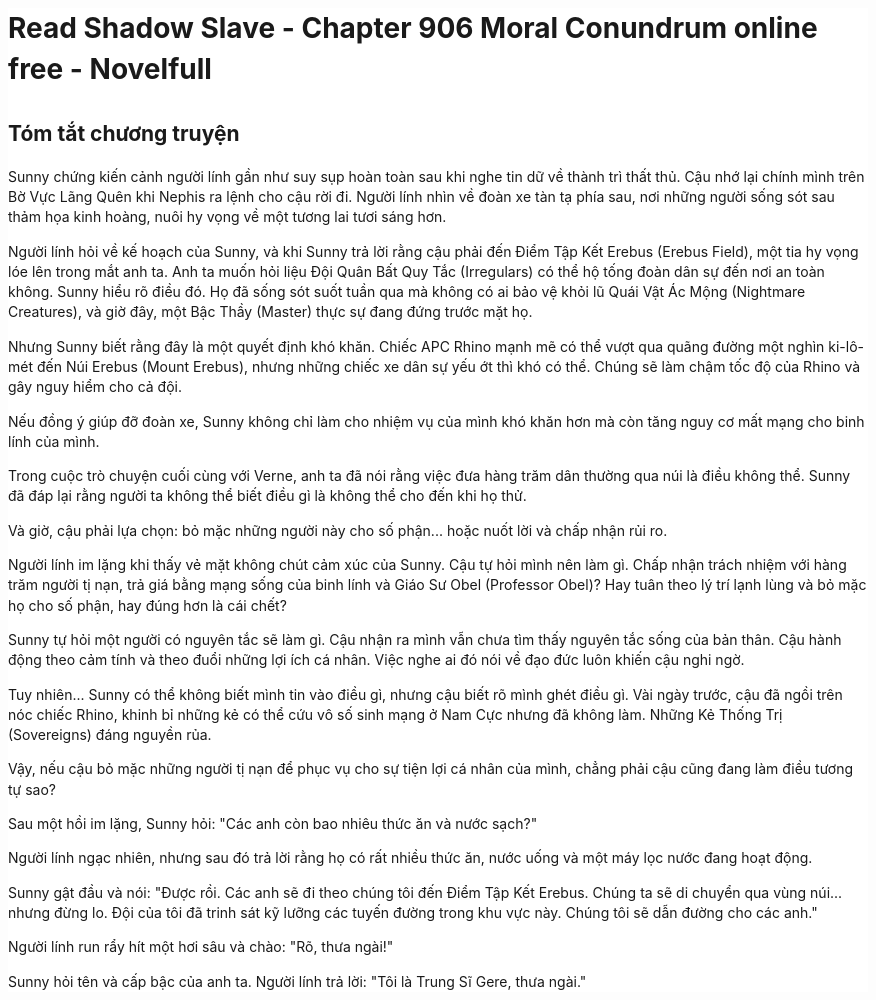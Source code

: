 # Read Shadow Slave - Chapter 906 Moral Conundrum online free - Novelfull

## Tóm tắt chương truyện

Sunny chứng kiến cảnh người lính gần như suy sụp hoàn toàn sau khi nghe tin dữ về thành trì thất thủ. Cậu nhớ lại chính mình trên Bờ Vực Lãng Quên khi Nephis ra lệnh cho cậu rời đi. Người lính nhìn về đoàn xe tàn tạ phía sau, nơi những người sống sót sau thảm họa kinh hoàng, nuôi hy vọng về một tương lai tươi sáng hơn.

Người lính hỏi về kế hoạch của Sunny, và khi Sunny trả lời rằng cậu phải đến Điểm Tập Kết Erebus (Erebus Field), một tia hy vọng lóe lên trong mắt anh ta. Anh ta muốn hỏi liệu Đội Quân Bất Quy Tắc (Irregulars) có thể hộ tống đoàn dân sự đến nơi an toàn không. Sunny hiểu rõ điều đó. Họ đã sống sót suốt tuần qua mà không có ai bảo vệ khỏi lũ Quái Vật Ác Mộng (Nightmare Creatures), và giờ đây, một Bậc Thầy (Master) thực sự đang đứng trước mặt họ.

Nhưng Sunny biết rằng đây là một quyết định khó khăn. Chiếc APC Rhino mạnh mẽ có thể vượt qua quãng đường một nghìn ki-lô-mét đến Núi Erebus (Mount Erebus), nhưng những chiếc xe dân sự yếu ớt thì khó có thể. Chúng sẽ làm chậm tốc độ của Rhino và gây nguy hiểm cho cả đội.

Nếu đồng ý giúp đỡ đoàn xe, Sunny không chỉ làm cho nhiệm vụ của mình khó khăn hơn mà còn tăng nguy cơ mất mạng cho binh lính của mình.

Trong cuộc trò chuyện cuối cùng với Verne, anh ta đã nói rằng việc đưa hàng trăm dân thường qua núi là điều không thể. Sunny đã đáp lại rằng người ta không thể biết điều gì là không thể cho đến khi họ thử.

Và giờ, cậu phải lựa chọn: bỏ mặc những người này cho số phận... hoặc nuốt lời và chấp nhận rủi ro.

Người lính im lặng khi thấy vẻ mặt không chút cảm xúc của Sunny. Cậu tự hỏi mình nên làm gì. Chấp nhận trách nhiệm với hàng trăm người tị nạn, trả giá bằng mạng sống của binh lính và Giáo Sư Obel (Professor Obel)? Hay tuân theo lý trí lạnh lùng và bỏ mặc họ cho số phận, hay đúng hơn là cái chết?

Sunny tự hỏi một người có nguyên tắc sẽ làm gì. Cậu nhận ra mình vẫn chưa tìm thấy nguyên tắc sống của bản thân. Cậu hành động theo cảm tính và theo đuổi những lợi ích cá nhân. Việc nghe ai đó nói về đạo đức luôn khiến cậu nghi ngờ.

Tuy nhiên... Sunny có thể không biết mình tin vào điều gì, nhưng cậu biết rõ mình ghét điều gì. Vài ngày trước, cậu đã ngồi trên nóc chiếc Rhino, khinh bỉ những kẻ có thể cứu vô số sinh mạng ở Nam Cực nhưng đã không làm. Những Kẻ Thống Trị (Sovereigns) đáng nguyền rủa.

Vậy, nếu cậu bỏ mặc những người tị nạn để phục vụ cho sự tiện lợi cá nhân của mình, chẳng phải cậu cũng đang làm điều tương tự sao?

Sau một hồi im lặng, Sunny hỏi: "Các anh còn bao nhiêu thức ăn và nước sạch?"

Người lính ngạc nhiên, nhưng sau đó trả lời rằng họ có rất nhiều thức ăn, nước uống và một máy lọc nước đang hoạt động.

Sunny gật đầu và nói: "Được rồi. Các anh sẽ đi theo chúng tôi đến Điểm Tập Kết Erebus. Chúng ta sẽ di chuyển qua vùng núi... nhưng đừng lo. Đội của tôi đã trinh sát kỹ lưỡng các tuyến đường trong khu vực này. Chúng tôi sẽ dẫn đường cho các anh."

Người lính run rẩy hít một hơi sâu và chào: "Rõ, thưa ngài!"

Sunny hỏi tên và cấp bậc của anh ta. Người lính trả lời: "Tôi là Trung Sĩ Gere, thưa ngài."
